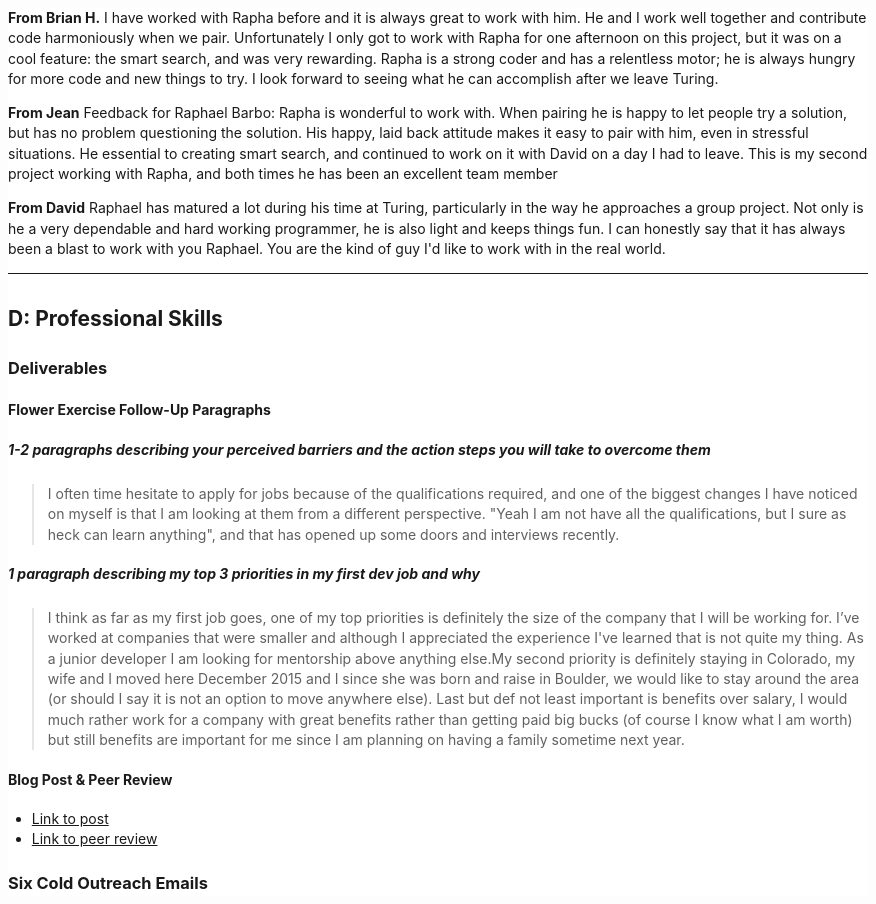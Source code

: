 **From Brian H.** I have worked with Rapha before and it is always great to work with him. He and I work well together and contribute code harmoniously when we pair. Unfortunately I only got to work with Rapha for one afternoon on this project, but it was on a cool feature: the smart search, and was very rewarding. Rapha is a strong coder and has a relentless motor; he is always hungry for more code and new things to try. I look forward to seeing what he can accomplish after we leave Turing.


**From Jean** Feedback for Raphael Barbo: Rapha is wonderful to work with. When pairing he is happy to let people try a solution, but has no problem questioning the solution. His happy, laid back attitude makes it easy to pair with him, even in stressful situations. He essential to creating smart search, and continued to work on it with David on a day I had to leave. This is my second project working with Rapha, and both times he has been an excellent team member

**From David** Raphael has matured a lot during his time at Turing, particularly in the way he approaches a group project. Not only is he a very dependable and hard working programmer, he is also light and keeps things fun. I can honestly say that it has always been a blast to work with you Raphael. You are the kind of guy I'd like to work with in the real world.

---

## D: Professional Skills

### Deliverables
#### Flower Exercise Follow-Up Paragraphs

##### 1-2 paragraphs describing your perceived barriers and the action steps you will take to overcome them

> I often time hesitate to apply for jobs because of the qualifications required, and one of the biggest changes I have noticed on myself is that I am looking at them from a different perspective. "Yeah I am not have all the qualifications, but I sure as heck can learn anything", and that has opened up some doors and interviews recently.

##### 1 paragraph describing my top 3 priorities in my first dev job and why

> I think as far as my first job goes, one of my top priorities is definitely the size of the company that I will be working for. I’ve worked at companies that were smaller and although I appreciated the experience I've learned that is not quite my thing. As a junior developer I am looking for mentorship above anything else.My second priority is definitely staying in Colorado, my wife and I moved here December 2015 and I since she was born and raise in Boulder, we would like to stay around the area (or should I say it is not an option to move anywhere else). Last but def not least important is benefits over salary, I would much rather work for a company with great benefits rather than getting paid big bucks (of course I know what I am worth) but still benefits are important for me since I am planning on having a family sometime next year.

#### Blog Post & Peer Review

* [Link to post](https://medium.com/@rsbarbo/the-guide-to-becoming-a-software-developer-trust-me-you-can-do-this-a703ea5b88e7#.7rmhf2ujs)
* [Link to peer review](https://gist.github.com/rsbarbo/c0bc3954c2b7bf7ea93a6abbbebb3fc3)

### Six Cold Outreach Emails 
